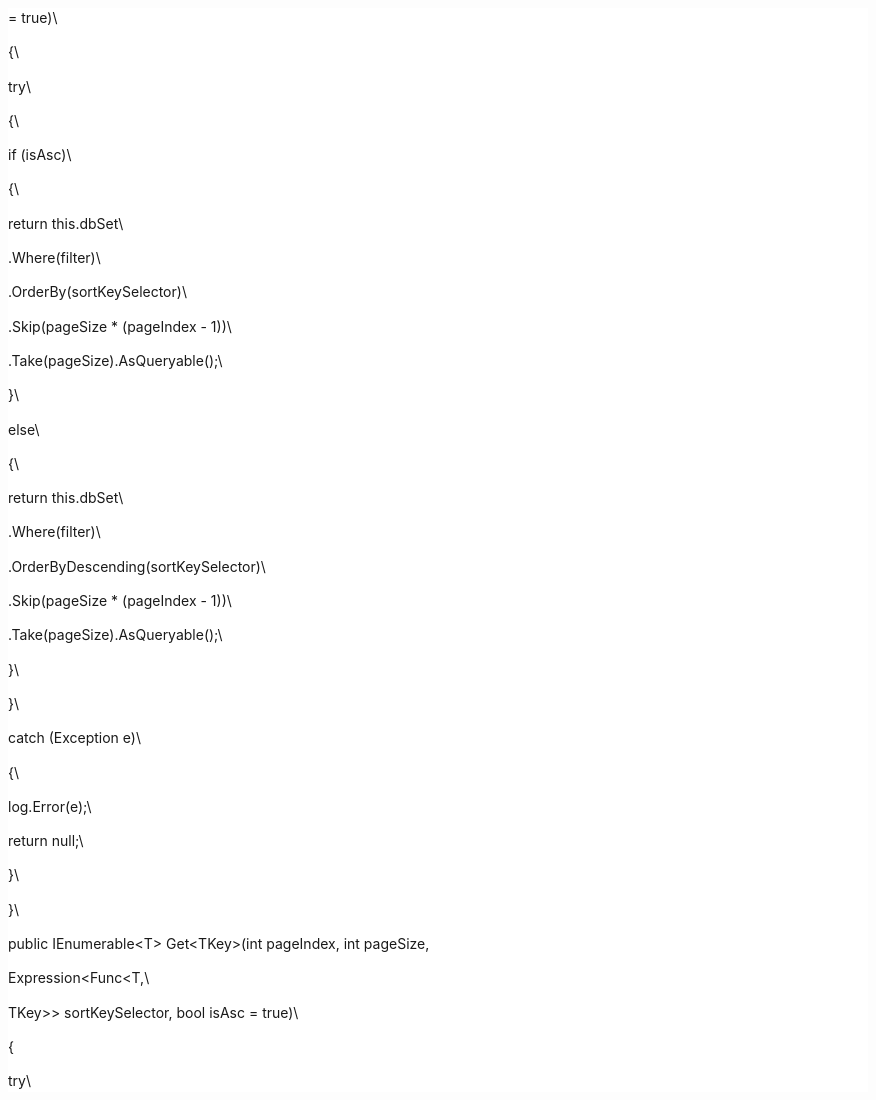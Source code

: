 = true)\

{\

try\

{\

if (isAsc)\

{\

return this.dbSet\

.Where(filter)\

.OrderBy(sortKeySelector)\

.Skip(pageSize \* (pageIndex - 1))\

.Take(pageSize).AsQueryable();\

}\

else\

{\

return this.dbSet\

.Where(filter)\

.OrderByDescending(sortKeySelector)\

.Skip(pageSize \* (pageIndex - 1))\

.Take(pageSize).AsQueryable();\

}\

}\

catch (Exception e)\

{\

log.Error(e);\

return null;\

}\

}\

public IEnumerable\<T\> Get\<TKey\>(int pageIndex, int pageSize,

Expression\<Func\<T,\

TKey\>\> sortKeySelector, bool isAsc = true)\

{



try\
